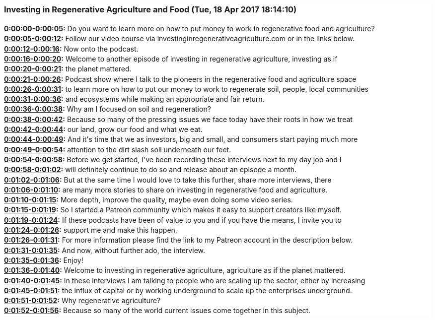 ### Investing in Regenerative Agriculture and Food  (Tue, 18 Apr 2017 18:14:10)
**[0:00:00-0:00:05](https://investinginregenerativeagriculture.com/2017/05/01/thomas-vaassen/#t=0:00:00):**  Do you want to learn more on how to put money to work in regenerative food and agriculture?  
**[0:00:05-0:00:12](https://investinginregenerativeagriculture.com/2017/05/01/thomas-vaassen/#t=0:00:05):**  Follow our video course via investinginregenerativeagriculture.com or in the links below.  
**[0:00:12-0:00:16](https://investinginregenerativeagriculture.com/2017/05/01/thomas-vaassen/#t=0:00:12):**  Now onto the podcast.  
**[0:00:16-0:00:20](https://investinginregenerativeagriculture.com/2017/05/01/thomas-vaassen/#t=0:00:16):**  Welcome to another episode of investing in regenerative agriculture, investing as if  
**[0:00:20-0:00:21](https://investinginregenerativeagriculture.com/2017/05/01/thomas-vaassen/#t=0:00:20):**  the planet mattered.  
**[0:00:21-0:00:26](https://investinginregenerativeagriculture.com/2017/05/01/thomas-vaassen/#t=0:00:21):**  Podcast show where I talk to the pioneers in the regenerative food and agriculture space  
**[0:00:26-0:00:31](https://investinginregenerativeagriculture.com/2017/05/01/thomas-vaassen/#t=0:00:26):**  to learn more on how to put our money to work to regenerate soil, people, local communities  
**[0:00:31-0:00:36](https://investinginregenerativeagriculture.com/2017/05/01/thomas-vaassen/#t=0:00:31):**  and ecosystems while making an appropriate and fair return.  
**[0:00:36-0:00:38](https://investinginregenerativeagriculture.com/2017/05/01/thomas-vaassen/#t=0:00:36):**  Why am I focused on soil and regeneration?  
**[0:00:38-0:00:42](https://investinginregenerativeagriculture.com/2017/05/01/thomas-vaassen/#t=0:00:38):**  Because so many of the pressing issues we face today have their roots in how we treat  
**[0:00:42-0:00:44](https://investinginregenerativeagriculture.com/2017/05/01/thomas-vaassen/#t=0:00:42):**  our land, grow our food and what we eat.  
**[0:00:44-0:00:49](https://investinginregenerativeagriculture.com/2017/05/01/thomas-vaassen/#t=0:00:44):**  And it's time that we as investors, big and small, and consumers start paying much more  
**[0:00:49-0:00:54](https://investinginregenerativeagriculture.com/2017/05/01/thomas-vaassen/#t=0:00:49):**  attention to the dirt slash soil underneath our feet.  
**[0:00:54-0:00:58](https://investinginregenerativeagriculture.com/2017/05/01/thomas-vaassen/#t=0:00:54):**  Before we get started, I've been recording these interviews next to my day job and I  
**[0:00:58-0:01:02](https://investinginregenerativeagriculture.com/2017/05/01/thomas-vaassen/#t=0:00:58):**  will definitely continue to do so and release about an episode a month.  
**[0:01:02-0:01:06](https://investinginregenerativeagriculture.com/2017/05/01/thomas-vaassen/#t=0:01:02):**  But at the same time I would love to take this further, share more interviews, there  
**[0:01:06-0:01:10](https://investinginregenerativeagriculture.com/2017/05/01/thomas-vaassen/#t=0:01:06):**  are many more stories to share on investing in regenerative food and agriculture.  
**[0:01:10-0:01:15](https://investinginregenerativeagriculture.com/2017/05/01/thomas-vaassen/#t=0:01:10):**  More depth, improve the quality, maybe even doing some video series.  
**[0:01:15-0:01:19](https://investinginregenerativeagriculture.com/2017/05/01/thomas-vaassen/#t=0:01:15):**  So I started a Patreon community which makes it easy to support creators like myself.  
**[0:01:19-0:01:24](https://investinginregenerativeagriculture.com/2017/05/01/thomas-vaassen/#t=0:01:19):**  If these podcasts have been of value to you and if you have the means, I invite you to  
**[0:01:24-0:01:26](https://investinginregenerativeagriculture.com/2017/05/01/thomas-vaassen/#t=0:01:24):**  support me and make this happen.  
**[0:01:26-0:01:31](https://investinginregenerativeagriculture.com/2017/05/01/thomas-vaassen/#t=0:01:26):**  For more information please find the link to my Patreon account in the description below.  
**[0:01:31-0:01:35](https://investinginregenerativeagriculture.com/2017/05/01/thomas-vaassen/#t=0:01:31):**  And now, without further ado, the interview.  
**[0:01:35-0:01:36](https://investinginregenerativeagriculture.com/2017/05/01/thomas-vaassen/#t=0:01:35):**  Enjoy!  
**[0:01:36-0:01:40](https://investinginregenerativeagriculture.com/2017/05/01/thomas-vaassen/#t=0:01:36):**  Welcome to investing in regenerative agriculture, agriculture as if the planet mattered.  
**[0:01:40-0:01:45](https://investinginregenerativeagriculture.com/2017/05/01/thomas-vaassen/#t=0:01:40):**  In these interviews I am talking to people who are scaling up the sector, either by increasing  
**[0:01:45-0:01:51](https://investinginregenerativeagriculture.com/2017/05/01/thomas-vaassen/#t=0:01:45):**  the influx of capital or by working underground to scale up the enterprises underground.  
**[0:01:51-0:01:52](https://investinginregenerativeagriculture.com/2017/05/01/thomas-vaassen/#t=0:01:51):**  Why regenerative agriculture?  
**[0:01:52-0:01:56](https://investinginregenerativeagriculture.com/2017/05/01/thomas-vaassen/#t=0:01:52):**  Because so many of the world current issues come together in this subject.  